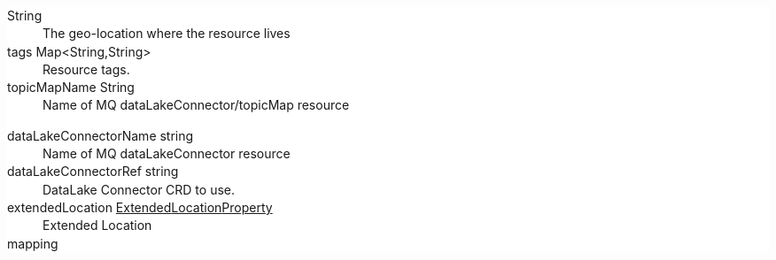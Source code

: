 </span>
        <span class="property-indicator"></span>
        <span class="property-type">String</span>
    </dt>
    <dd>The geo-location where the resource lives</dd><dt class="property-optional"
            title="Optional">
        <span id="tags_java">
<a data-swiftype-name="resource-property" data-swiftype-type="text" href="#tags_java" style="color: inherit; text-decoration: inherit;">tags</a>
</span>
        <span class="property-indicator"></span>
        <span class="property-type">Map&lt;String,String&gt;</span>
    </dt>
    <dd>Resource tags.</dd><dt class="property-optional property-replacement"
            title="Optional">
        <span id="topicmapname_java">
<a data-swiftype-name="resource-property" data-swiftype-type="text" href="#topicmapname_java" style="color: inherit; text-decoration: inherit;">topic<wbr>Map<wbr>Name</a>
</span>
        <span class="property-indicator"></span>
        <span class="property-type">String</span>
    </dt>
    <dd>Name of MQ dataLakeConnector/topicMap resource</dd></dl>
</pulumi-choosable>
</div>

<div>
<pulumi-choosable type="language" values="javascript,typescript">
<dl class="resources-properties"><dt class="property-required property-replacement"
            title="Required">
        <span id="datalakeconnectorname_nodejs">
<a data-swiftype-name="resource-property" data-swiftype-type="text" href="#datalakeconnectorname_nodejs" style="color: inherit; text-decoration: inherit;">data<wbr>Lake<wbr>Connector<wbr>Name</a>
</span>
        <span class="property-indicator"></span>
        <span class="property-type">string</span>
    </dt>
    <dd>Name of MQ dataLakeConnector resource</dd><dt class="property-required"
            title="Required">
        <span id="datalakeconnectorref_nodejs">
<a data-swiftype-name="resource-property" data-swiftype-type="text" href="#datalakeconnectorref_nodejs" style="color: inherit; text-decoration: inherit;">data<wbr>Lake<wbr>Connector<wbr>Ref</a>
</span>
        <span class="property-indicator"></span>
        <span class="property-type">string</span>
    </dt>
    <dd>DataLake Connector CRD to use.</dd><dt class="property-required property-replacement"
            title="Required">
        <span id="extendedlocation_nodejs">
<a data-swiftype-name="resource-property" data-swiftype-type="text" href="#extendedlocation_nodejs" style="color: inherit; text-decoration: inherit;">extended<wbr>Location</a>
</span>
        <span class="property-indicator"></span>
        <span class="property-type"><a href="#extendedlocationproperty">Extended<wbr>Location<wbr>Property</a></span>
    </dt>
    <dd>Extended Location</dd><dt class="property-required"
            title="Required">
        <span id="mapping_nodejs">
<a data-swiftype-name="resource-property" data-swiftype-type="text" href="#mapping_nodejs" style="color: inherit; text-decoration: inherit;">mapping</a>
</span>
        <span class="property-indicator"></span>